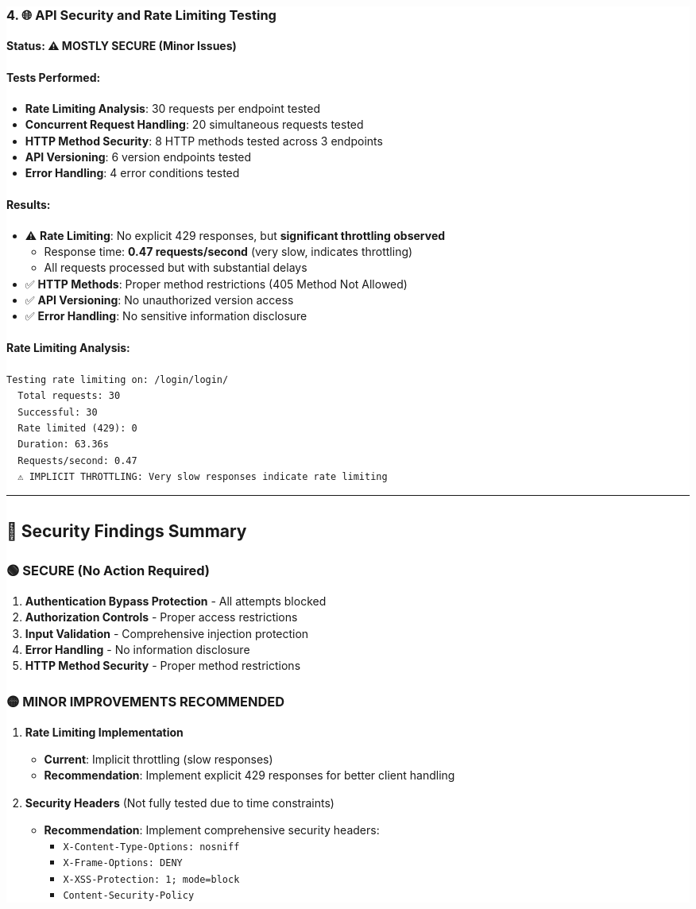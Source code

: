 ### 4. 🌐 API Security and Rate Limiting Testing

**Status: ⚠️ MOSTLY SECURE (Minor Issues)**

#### Tests Performed:
- **Rate Limiting Analysis**: 30 requests per endpoint tested
- **Concurrent Request Handling**: 20 simultaneous requests tested
- **HTTP Method Security**: 8 HTTP methods tested across 3 endpoints
- **API Versioning**: 6 version endpoints tested
- **Error Handling**: 4 error conditions tested

#### Results:
- ⚠️ **Rate Limiting**: No explicit 429 responses, but **significant throttling observed**
  - Response time: **0.47 requests/second** (very slow, indicates throttling)
  - All requests processed but with substantial delays
- ✅ **HTTP Methods**: Proper method restrictions (405 Method Not Allowed)
- ✅ **API Versioning**: No unauthorized version access
- ✅ **Error Handling**: No sensitive information disclosure

#### Rate Limiting Analysis:
```
Testing rate limiting on: /login/login/
  Total requests: 30
  Successful: 30
  Rate limited (429): 0
  Duration: 63.36s
  Requests/second: 0.47
  ⚠️ IMPLICIT THROTTLING: Very slow responses indicate rate limiting
```

---

## 🚨 Security Findings Summary

### 🟢 SECURE (No Action Required)
1. **Authentication Bypass Protection** - All attempts blocked
2. **Authorization Controls** - Proper access restrictions
3. **Input Validation** - Comprehensive injection protection
4. **Error Handling** - No information disclosure
5. **HTTP Method Security** - Proper method restrictions

### 🟡 MINOR IMPROVEMENTS RECOMMENDED
1. **Rate Limiting Implementation**
   - **Current**: Implicit throttling (slow responses)
   - **Recommendation**: Implement explicit 429 responses for better client handling
   
2. **Security Headers** (Not fully tested due to time constraints)
   - **Recommendation**: Implement comprehensive security headers:
     - `X-Content-Type-Options: nosniff`
     - `X-Frame-Options: DENY`
     - `X-XSS-Protection: 1; mode=block`
     - `Content-Security-Policy`
